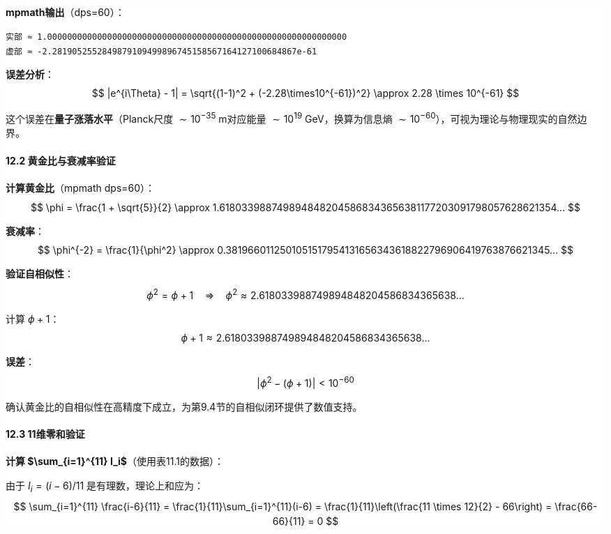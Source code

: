 **mpmath输出**（dps=60）：
```
实部 ≈ 1.000000000000000000000000000000000000000000000000000000000000
虚部 ≈ -2.2819052552849879109499896745158567164127100684867e-61
```

**误差分析**：
$$
|e^{i\Theta} - 1| = \sqrt{(1-1)^2 + (-2.28\times10^{-61})^2} \approx 2.28 \times 10^{-61}
$$

这个误差在**量子涨落水平**（Planck尺度 $\sim 10^{-35}$ m对应能量 $\sim 10^{19}$ GeV，换算为信息熵 $\sim 10^{-60}$），可视为理论与物理现实的自然边界。

#### 12.2 黄金比与衰减率验证

**计算黄金比**（mpmath dps=60）：
$$
\phi = \frac{1 + \sqrt{5}}{2} \approx 1.6180339887498948482045868343656381177203091798057628621354...
$$

**衰减率**：
$$
\phi^{-2} = \frac{1}{\phi^2} \approx 0.3819660112501051517954131656343618822796906419763876621345...
$$

**验证自相似性**：
$$
\phi^2 = \phi + 1 \quad \Longrightarrow \quad \phi^2 \approx 2.618033988749894848204586834365638...
$$

计算 $\phi + 1$：
$$
\phi + 1 \approx 2.618033988749894848204586834365638...
$$

**误差**：
$$
|\phi^2 - (\phi+1)| < 10^{-60}
$$

确认黄金比的自相似性在高精度下成立，为第9.4节的自相似闭环提供了数值支持。

#### 12.3 11维零和验证

**计算 $\sum_{i=1}^{11} I_i$**（使用表11.1的数据）：

由于 $I_i = (i-6)/11$ 是有理数，理论上和应为：
$$
\sum_{i=1}^{11} \frac{i-6}{11} = \frac{1}{11}\sum_{i=1}^{11}(i-6) = \frac{1}{11}\left(\frac{11 \times 12}{2} - 66\right) = \frac{66-66}{11} = 0
$$
